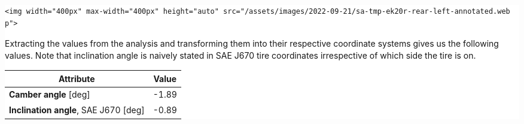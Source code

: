     <img width="400px" max-width="400px" height="auto" src="/assets/images/2022-09-21/sa-tmp-ek20r-rear-left-annotated.webp">
</p>

Extracting the values from the analysis and transforming them into their
respective coordinate systems gives us the following values. Note that
inclination angle is naively stated in SAE J670 tire coordinates irrespective
of which side the tire is on.

| Attribute                             | Value |
| ------------------------------------- | ----- |
| **Camber angle** [deg]                | -1.89 |
| **Inclination angle**, SAE J670 [deg] | -0.89 |


[troy-instagram]: https://www.instagram.com/troycheron/
[solvespace]: https://solvespace.com/